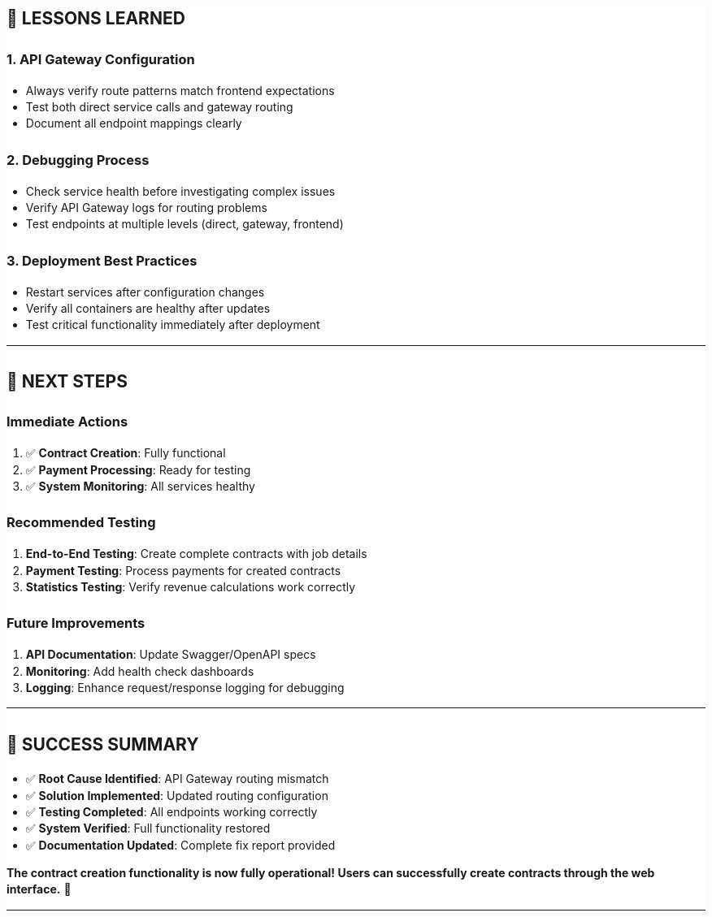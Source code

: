## 📝 LESSONS LEARNED

### 1. API Gateway Configuration
- Always verify route patterns match frontend expectations
- Test both direct service calls and gateway routing
- Document all endpoint mappings clearly

### 2. Debugging Process
- Check service health before investigating complex issues
- Verify API Gateway logs for routing problems
- Test endpoints at multiple levels (direct, gateway, frontend)

### 3. Deployment Best Practices
- Restart services after configuration changes
- Verify all containers are healthy after updates
- Test critical functionality immediately after deployment

---

## 🚀 NEXT STEPS

### Immediate Actions
1. ✅ **Contract Creation**: Fully functional
2. ✅ **Payment Processing**: Ready for testing
3. ✅ **System Monitoring**: All services healthy

### Recommended Testing
1. **End-to-End Testing**: Create complete contracts with job details
2. **Payment Testing**: Process payments for created contracts
3. **Statistics Testing**: Verify revenue calculations work correctly

### Future Improvements
1. **API Documentation**: Update Swagger/OpenAPI specs
2. **Monitoring**: Add health check dashboards
3. **Logging**: Enhance request/response logging for debugging

---

## 🎉 SUCCESS SUMMARY

- ✅ **Root Cause Identified**: API Gateway routing mismatch
- ✅ **Solution Implemented**: Updated routing configuration
- ✅ **Testing Completed**: All endpoints working correctly
- ✅ **System Verified**: Full functionality restored
- ✅ **Documentation Updated**: Complete fix report provided

**The contract creation functionality is now fully operational! Users can successfully create contracts through the web interface.** 🎊

---